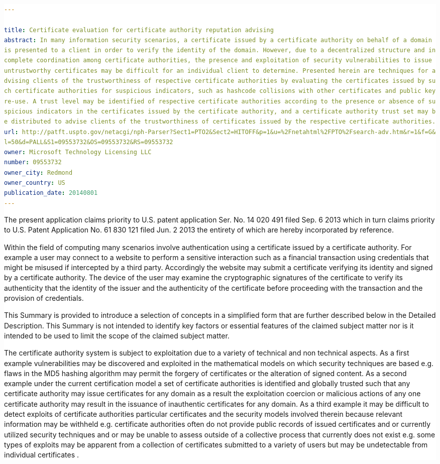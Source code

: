 ```yaml
---

title: Certificate evaluation for certificate authority reputation advising
abstract: In many information security scenarios, a certificate issued by a certificate authority on behalf of a domain is presented to a client in order to verify the identity of the domain. However, due to a decentralized structure and incomplete coordination among certificate authorities, the presence and exploitation of security vulnerabilities to issue untrustworthy certificates may be difficult for an individual client to determine. Presented herein are techniques for advising clients of the trustworthiness of respective certificate authorities by evaluating the certificates issued by such certificate authorities for suspicious indicators, such as hashcode collisions with other certificates and public key re-use. A trust level may be identified of respective certificate authorities according to the presence or absence of suspicious indicators in the certificates issued by the certificate authority, and a certificate authority trust set may be distributed to advise clients of the trustworthiness of certificates issued by the respective certificate authorities.
url: http://patft.uspto.gov/netacgi/nph-Parser?Sect1=PTO2&Sect2=HITOFF&p=1&u=%2Fnetahtml%2FPTO%2Fsearch-adv.htm&r=1&f=G&l=50&d=PALL&S1=09553732&OS=09553732&RS=09553732
owner: Microsoft Technology Licensing LLC
number: 09553732
owner_city: Redmond
owner_country: US
publication_date: 20140801
---
```

The present application claims priority to U.S. patent application Ser. No. 14 020 491 filed Sep. 6 2013 which in turn claims priority to U.S. Patent Application No. 61 830 121 filed Jun. 2 2013 the entirety of which are hereby incorporated by reference.

Within the field of computing many scenarios involve authentication using a certificate issued by a certificate authority. For example a user may connect to a website to perform a sensitive interaction such as a financial transaction using credentials that might be misused if intercepted by a third party. Accordingly the website may submit a certificate verifying its identity and signed by a certificate authority. The device of the user may examine the cryptographic signatures of the certificate to verify its authenticity that the identity of the issuer and the authenticity of the certificate before proceeding with the transaction and the provision of credentials.

This Summary is provided to introduce a selection of concepts in a simplified form that are further described below in the Detailed Description. This Summary is not intended to identify key factors or essential features of the claimed subject matter nor is it intended to be used to limit the scope of the claimed subject matter.

The certificate authority system is subject to exploitation due to a variety of technical and non technical aspects. As a first example vulnerabilities may be discovered and exploited in the mathematical models on which security techniques are based e.g. flaws in the MD5 hashing algorithm may permit the forgery of certificates or the alteration of signed content. As a second example under the current certification model a set of certificate authorities is identified and globally trusted such that any certificate authority may issue certificates for any domain as a result the exploitation coercion or malicious actions of any one certificate authority may result in the issuance of inauthentic certificates for any domain. As a third example it may be difficult to detect exploits of certificate authorities particular certificates and the security models involved therein because relevant information may be withheld e.g. certificate authorities often do not provide public records of issued certificates and or currently utilized security techniques and or may be unable to assess outside of a collective process that currently does not exist e.g. some types of exploits may be apparent from a collection of certificates submitted to a variety of users but may be undetectable from individual certificates .
